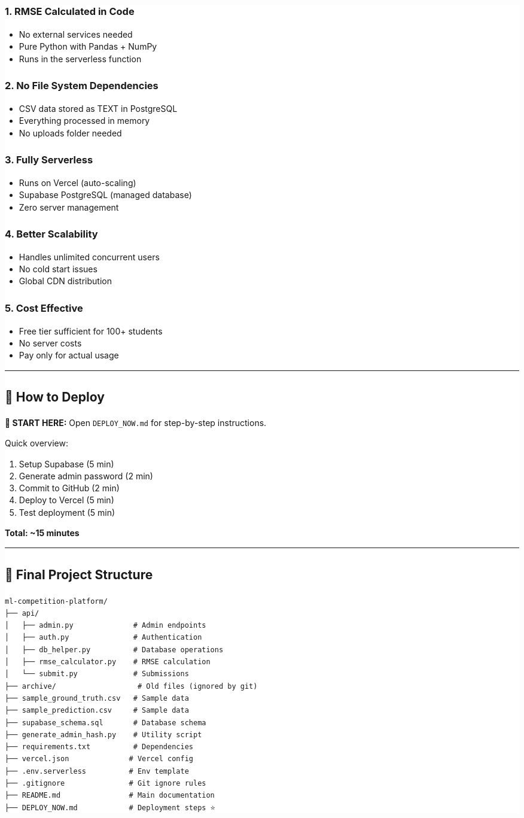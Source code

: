 ### 1. **RMSE Calculated in Code**
- No external services needed
- Pure Python with Pandas + NumPy
- Runs in the serverless function

### 2. **No File System Dependencies**
- CSV data stored as TEXT in PostgreSQL
- Everything processed in memory
- No uploads folder needed

### 3. **Fully Serverless**
- Runs on Vercel (auto-scaling)
- Supabase PostgreSQL (managed database)
- Zero server management

### 4. **Better Scalability**
- Handles unlimited concurrent users
- No cold start issues
- Global CDN distribution

### 5. **Cost Effective**
- Free tier sufficient for 100+ students
- No server costs
- Pay only for actual usage

---

## 🚀 How to Deploy

**📖 START HERE:** Open `DEPLOY_NOW.md` for step-by-step instructions.

Quick overview:
1. Setup Supabase (5 min)
2. Generate admin password (2 min)
3. Commit to GitHub (2 min)
4. Deploy to Vercel (5 min)
5. Test deployment (5 min)

**Total: ~15 minutes**

---

## 📂 Final Project Structure

```
ml-competition-platform/
├── api/
│   ├── admin.py              # Admin endpoints
│   ├── auth.py               # Authentication
│   ├── db_helper.py          # Database operations
│   ├── rmse_calculator.py    # RMSE calculation
│   └── submit.py             # Submissions
├── archive/                   # Old files (ignored by git)
├── sample_ground_truth.csv   # Sample data
├── sample_prediction.csv     # Sample data
├── supabase_schema.sql       # Database schema
├── generate_admin_hash.py    # Utility script
├── requirements.txt          # Dependencies
├── vercel.json              # Vercel config
├── .env.serverless          # Env template
├── .gitignore               # Git ignore rules
├── README.md                # Main documentation
├── DEPLOY_NOW.md            # Deployment steps ⭐
```